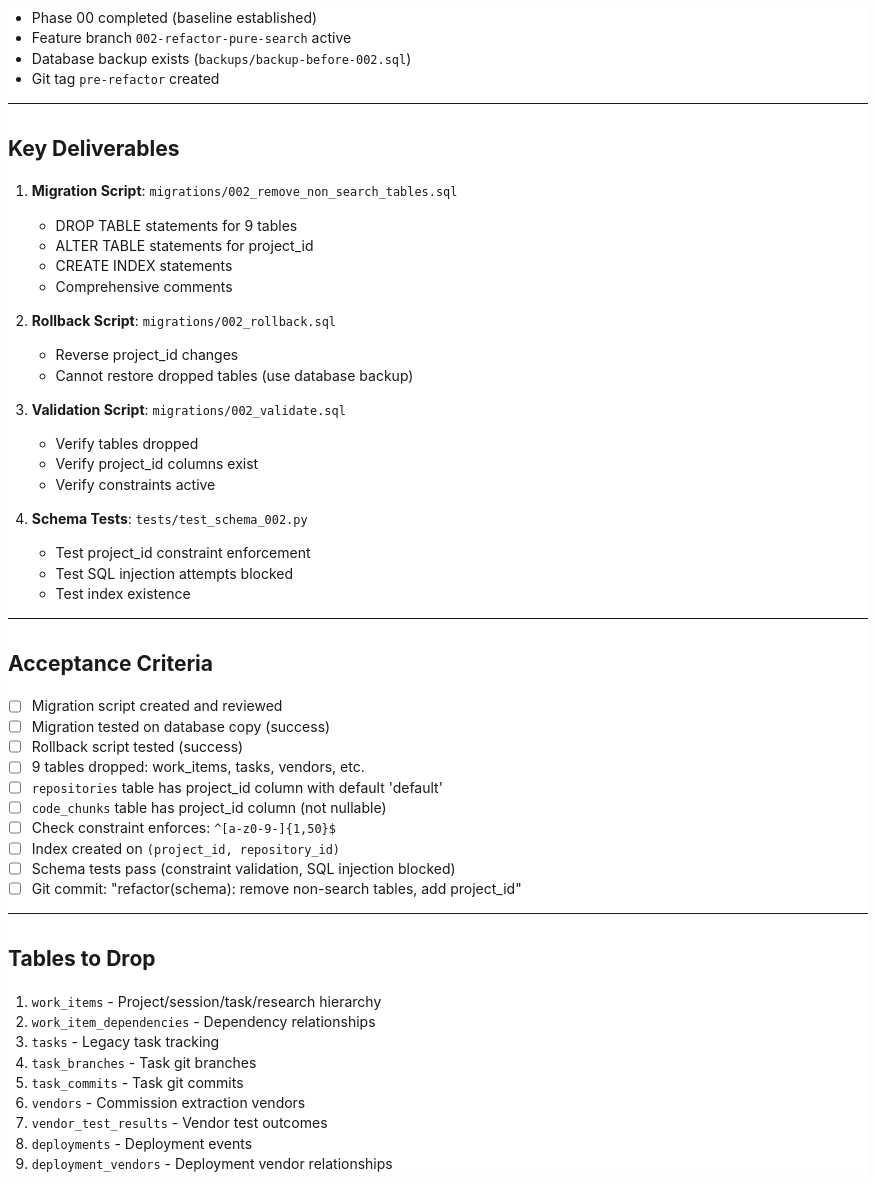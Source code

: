 - Phase 00 completed (baseline established)
- Feature branch `002-refactor-pure-search` active
- Database backup exists (`backups/backup-before-002.sql`)
- Git tag `pre-refactor` created

---

## Key Deliverables

1. **Migration Script**: `migrations/002_remove_non_search_tables.sql`
   - DROP TABLE statements for 9 tables
   - ALTER TABLE statements for project_id
   - CREATE INDEX statements
   - Comprehensive comments

2. **Rollback Script**: `migrations/002_rollback.sql`
   - Reverse project_id changes
   - Cannot restore dropped tables (use database backup)

3. **Validation Script**: `migrations/002_validate.sql`
   - Verify tables dropped
   - Verify project_id columns exist
   - Verify constraints active

4. **Schema Tests**: `tests/test_schema_002.py`
   - Test project_id constraint enforcement
   - Test SQL injection attempts blocked
   - Test index existence

---

## Acceptance Criteria

- [ ] Migration script created and reviewed
- [ ] Migration tested on database copy (success)
- [ ] Rollback script tested (success)
- [ ] 9 tables dropped: work_items, tasks, vendors, etc.
- [ ] `repositories` table has project_id column with default 'default'
- [ ] `code_chunks` table has project_id column (not nullable)
- [ ] Check constraint enforces: `^[a-z0-9-]{1,50}$`
- [ ] Index created on `(project_id, repository_id)`
- [ ] Schema tests pass (constraint validation, SQL injection blocked)
- [ ] Git commit: "refactor(schema): remove non-search tables, add project_id"

---

## Tables to Drop

1. `work_items` - Project/session/task/research hierarchy
2. `work_item_dependencies` - Dependency relationships
3. `tasks` - Legacy task tracking
4. `task_branches` - Task git branches
5. `task_commits` - Task git commits
6. `vendors` - Commission extraction vendors
7. `vendor_test_results` - Vendor test outcomes
8. `deployments` - Deployment events
9. `deployment_vendors` - Deployment vendor relationships
